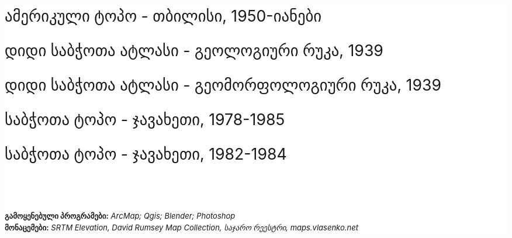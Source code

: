  <div>
    <figcaption style="font-size: 20pt">ამერიკული ტოპო - თბილისი, 1950-იანები</figcaption>
    <img src="/img/shaded-1-us_topo_3d_tbilisi_clouds.png" width=100% title="">
  </div>
  <div>
    <figcaption style="font-size: 20pt">დიდი საბჭოთა ატლასი - გეოლოგიური რუკა, 1939</figcaption>
    <img src="/img/shaded-1-geological-hd-01.png" width=100% title="">
  </div>
  <div>
    <figcaption style="font-size: 20pt">დიდი საბჭოთა ატლასი - გეომორფოლოგიური რუკა, 1939</figcaption>
    <img src="/img/shaded-1-geomorphological-hd-01.png" width=100% title="">
  </div>
  <div>
    <figcaption style="font-size: 20pt">საბჭოთა ტოპო - ჯავახეთი, 1978-1985</figcaption>
    <img src="/img/shaded-1-javakheti_topo_200k.png" width=100% title="">
  </div>
  <div>
    <figcaption style="font-size: 20pt">საბჭოთა ტოპო - ჯავახეთი, 1982-1984</figcaption>
    <img src="/img/shaded-1-javakheti_topo_100k.png" width=100% title="">
  </div>
</body>
<p style="padding: 0 7em 2em 0;"></p>

<font size="2">
    <b>გამოყენებული პროგრამები:</b> <i>ArcMap; Qgis; Blender; Photoshop</i>  <br> <b>მონაცემები:</b> <i>SRTM Elevation, David Rumsey Map Collection, საჯარო რეესტრი, maps.vlasenko.net</i></a>
</font>
